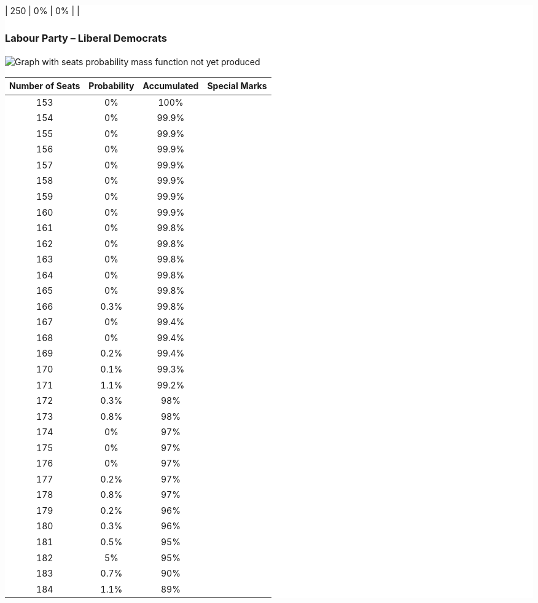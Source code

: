 | 250 | 0% | 0% |  |

### Labour Party – Liberal Democrats

![Graph with seats probability mass function not yet produced](2020-05-26-Survation-coalitions-seats-pmf-lab–libdem.png "Seats Probability Mass Function")

| Number of Seats | Probability | Accumulated | Special Marks |
|:---------------:|:-----------:|:-----------:|:-------------:|
| 153 | 0% | 100% |  |
| 154 | 0% | 99.9% |  |
| 155 | 0% | 99.9% |  |
| 156 | 0% | 99.9% |  |
| 157 | 0% | 99.9% |  |
| 158 | 0% | 99.9% |  |
| 159 | 0% | 99.9% |  |
| 160 | 0% | 99.9% |  |
| 161 | 0% | 99.8% |  |
| 162 | 0% | 99.8% |  |
| 163 | 0% | 99.8% |  |
| 164 | 0% | 99.8% |  |
| 165 | 0% | 99.8% |  |
| 166 | 0.3% | 99.8% |  |
| 167 | 0% | 99.4% |  |
| 168 | 0% | 99.4% |  |
| 169 | 0.2% | 99.4% |  |
| 170 | 0.1% | 99.3% |  |
| 171 | 1.1% | 99.2% |  |
| 172 | 0.3% | 98% |  |
| 173 | 0.8% | 98% |  |
| 174 | 0% | 97% |  |
| 175 | 0% | 97% |  |
| 176 | 0% | 97% |  |
| 177 | 0.2% | 97% |  |
| 178 | 0.8% | 97% |  |
| 179 | 0.2% | 96% |  |
| 180 | 0.3% | 96% |  |
| 181 | 0.5% | 95% |  |
| 182 | 5% | 95% |  |
| 183 | 0.7% | 90% |  |
| 184 | 1.1% | 89% |  |